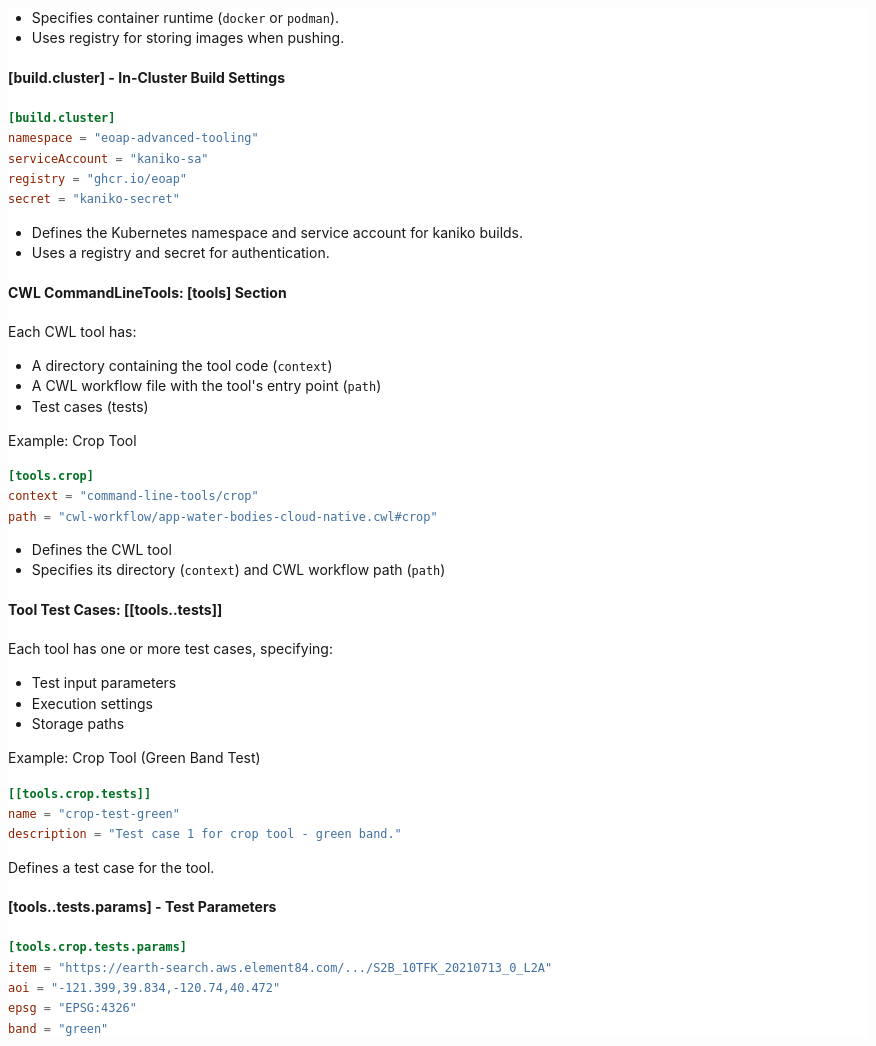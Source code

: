 * Specifies container runtime (`docker` or `podman`).
* Uses registry for storing images when pushing.

#### [build.cluster] - In-Cluster Build Settings

```toml
[build.cluster]
namespace = "eoap-advanced-tooling"
serviceAccount = "kaniko-sa"
registry = "ghcr.io/eoap"
secret = "kaniko-secret"
```

* Defines the Kubernetes namespace and service account for kaniko builds.
* Uses a registry and secret for authentication.

#### CWL CommandLineTools: [tools] Section

Each CWL tool has:

* A directory containing the tool code (`context`)
* A CWL workflow file with the tool's entry point (`path`)
* Test cases (tests)

Example: Crop Tool

```toml
[tools.crop]
context = "command-line-tools/crop"
path = "cwl-workflow/app-water-bodies-cloud-native.cwl#crop"
```

* Defines the CWL tool
* Specifies its directory (`context`) and CWL workflow path (`path`)


#### Tool Test Cases: [[tools.<tool>.tests]]

Each tool has one or more test cases, specifying:

* Test input parameters
* Execution settings
* Storage paths

Example: Crop Tool (Green Band Test)

```toml
[[tools.crop.tests]]
name = "crop-test-green"
description = "Test case 1 for crop tool - green band."
```

Defines a test case for the tool.

#### [tools.<tool>.tests.params] - Test Parameters

```toml
[tools.crop.tests.params]
item = "https://earth-search.aws.element84.com/.../S2B_10TFK_20210713_0_L2A"
aoi = "-121.399,39.834,-120.74,40.472"
epsg = "EPSG:4326"
band = "green"
```
